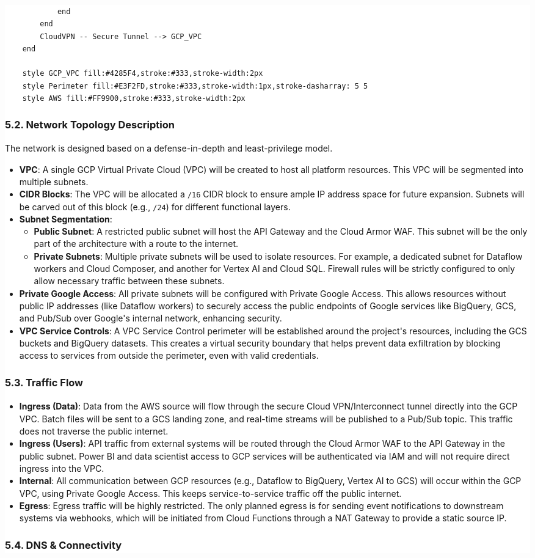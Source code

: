 ```mermaid
            end
        end
        CloudVPN -- Secure Tunnel --> GCP_VPC
    end

    style GCP_VPC fill:#4285F4,stroke:#333,stroke-width:2px
    style Perimeter fill:#E3F2FD,stroke:#333,stroke-width:1px,stroke-dasharray: 5 5
    style AWS fill:#FF9900,stroke:#333,stroke-width:2px
```

### 5.2. Network Topology Description

The network is designed based on a defense-in-depth and least-privilege model.

  * **VPC**: A single GCP Virtual Private Cloud (VPC) will be created to host all platform resources. This VPC will be segmented into multiple subnets.
  * **CIDR Blocks**: The VPC will be allocated a `/16` CIDR block to ensure ample IP address space for future expansion. Subnets will be carved out of this block (e.g., `/24`) for different functional layers.
  * **Subnet Segmentation**:
      * **Public Subnet**: A restricted public subnet will host the API Gateway and the Cloud Armor WAF. This subnet will be the only part of the architecture with a route to the internet.
      * **Private Subnets**: Multiple private subnets will be used to isolate resources. For example, a dedicated subnet for Dataflow workers and Cloud Composer, and another for Vertex AI and Cloud SQL. Firewall rules will be strictly configured to only allow necessary traffic between these subnets.
  * **Private Google Access**: All private subnets will be configured with Private Google Access. This allows resources without public IP addresses (like Dataflow workers) to securely access the public endpoints of Google services like BigQuery, GCS, and Pub/Sub over Google's internal network, enhancing security.
  * **VPC Service Controls**: A VPC Service Control perimeter will be established around the project's resources, including the GCS buckets and BigQuery datasets. This creates a virtual security boundary that helps prevent data exfiltration by blocking access to services from outside the perimeter, even with valid credentials.

### 5.3. Traffic Flow

  * **Ingress (Data)**: Data from the AWS source will flow through the secure Cloud VPN/Interconnect tunnel directly into the GCP VPC. Batch files will be sent to a GCS landing zone, and real-time streams will be published to a Pub/Sub topic. This traffic does not traverse the public internet.
  * **Ingress (Users)**: API traffic from external systems will be routed through the Cloud Armor WAF to the API Gateway in the public subnet. Power BI and data scientist access to GCP services will be authenticated via IAM and will not require direct ingress into the VPC.
  * **Internal**: All communication between GCP resources (e.g., Dataflow to BigQuery, Vertex AI to GCS) will occur within the GCP VPC, using Private Google Access. This keeps service-to-service traffic off the public internet.
  * **Egress**: Egress traffic will be highly restricted. The only planned egress is for sending event notifications to downstream systems via webhooks, which will be initiated from Cloud Functions through a NAT Gateway to provide a static source IP.

### 5.4. DNS & Connectivity
